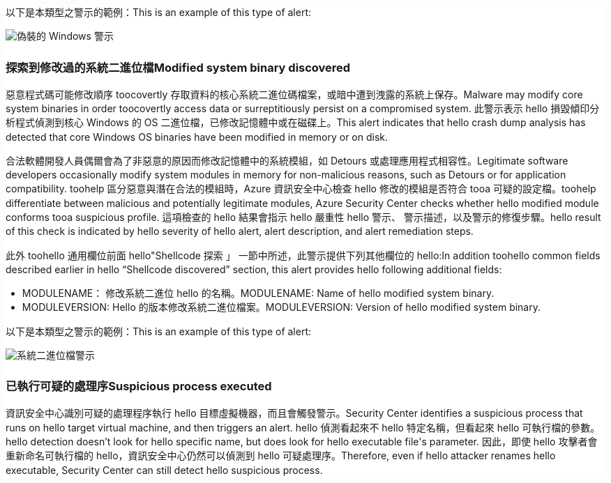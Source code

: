 <span data-ttu-id="37c1c-178">以下是本類型之警示的範例：</span><span class="sxs-lookup"><span data-stu-id="37c1c-178">This is an example of this type of alert:</span></span>

![偽裝的 Windows 警示](./media/security-center-alerts-type/security-center-alerts-type-fig4.png)

### <a name="modified-system-binary-discovered"></a><span data-ttu-id="37c1c-180">探索到修改過的系統二進位檔</span><span class="sxs-lookup"><span data-stu-id="37c1c-180">Modified system binary discovered</span></span>
<span data-ttu-id="37c1c-181">惡意程式碼可能修改順序 toocovertly 存取資料的核心系統二進位碼檔案，或暗中遭到洩露的系統上保存。</span><span class="sxs-lookup"><span data-stu-id="37c1c-181">Malware may modify core system binaries in order toocovertly access data or surreptitiously persist on a compromised system.</span></span> <span data-ttu-id="37c1c-182">此警示表示 hello 損毀傾印分析程式偵測到核心 Windows 的 OS 二進位檔，已修改記憶體中或在磁碟上。</span><span class="sxs-lookup"><span data-stu-id="37c1c-182">This alert indicates that hello crash dump analysis has detected that core Windows OS binaries have been modified in memory or on disk.</span></span>

<span data-ttu-id="37c1c-183">合法軟體開發人員偶爾會為了非惡意的原因而修改記憶體中的系統模組，如 Detours 或處理應用程式相容性。</span><span class="sxs-lookup"><span data-stu-id="37c1c-183">Legitimate software developers occasionally modify system modules in memory for non-malicious reasons, such as Detours or for application compatibility.</span></span> <span data-ttu-id="37c1c-184">toohelp 區分惡意與潛在合法的模組時，Azure 資訊安全中心檢查 hello 修改的模組是否符合 tooa 可疑的設定檔。</span><span class="sxs-lookup"><span data-stu-id="37c1c-184">toohelp differentiate between malicious and potentially legitimate modules, Azure Security Center checks whether hello modified module conforms tooa suspicious profile.</span></span> <span data-ttu-id="37c1c-185">這項檢查的 hello 結果會指示 hello 嚴重性 hello 警示、 警示描述，以及警示的修復步驟。</span><span class="sxs-lookup"><span data-stu-id="37c1c-185">hello result of this check is indicated by hello severity of hello alert, alert description, and alert remediation steps.</span></span>

<span data-ttu-id="37c1c-186">此外 toohello 通用欄位前面 hello"Shellcode 探索 」 一節中所述，此警示提供下列其他欄位的 hello:</span><span class="sxs-lookup"><span data-stu-id="37c1c-186">In addition toohello common fields described earlier in hello “Shellcode discovered” section, this alert provides hello following additional fields:</span></span>

* <span data-ttu-id="37c1c-187">MODULENAME： 修改系統二進位 hello 的名稱。</span><span class="sxs-lookup"><span data-stu-id="37c1c-187">MODULENAME: Name of hello modified system binary.</span></span>
* <span data-ttu-id="37c1c-188">MODULEVERSION: Hello 的版本修改系統二進位檔案。</span><span class="sxs-lookup"><span data-stu-id="37c1c-188">MODULEVERSION: Version of hello modified system binary.</span></span>

<span data-ttu-id="37c1c-189">以下是本類型之警示的範例：</span><span class="sxs-lookup"><span data-stu-id="37c1c-189">This is an example of this type of alert:</span></span>

![系統二進位檔警示](./media/security-center-alerts-type/security-center-alerts-type-fig5.png)

### <a name="suspicious-process-executed"></a><span data-ttu-id="37c1c-191">已執行可疑的處理序</span><span class="sxs-lookup"><span data-stu-id="37c1c-191">Suspicious process executed</span></span>
<span data-ttu-id="37c1c-192">資訊安全中心識別可疑的處理程序執行 hello 目標虛擬機器，而且會觸發警示。</span><span class="sxs-lookup"><span data-stu-id="37c1c-192">Security Center identifies a suspicious process that runs on hello target virtual machine, and then triggers an alert.</span></span> <span data-ttu-id="37c1c-193">hello 偵測看起來不 hello 特定名稱，但看起來 hello 可執行檔的參數。</span><span class="sxs-lookup"><span data-stu-id="37c1c-193">hello detection doesn’t look for hello specific name, but does look for hello executable file's parameter.</span></span> <span data-ttu-id="37c1c-194">因此，即使 hello 攻擊者會重新命名可執行檔的 hello，資訊安全中心仍然可以偵測到 hello 可疑處理序。</span><span class="sxs-lookup"><span data-stu-id="37c1c-194">Therefore, even if hello attacker renames hello executable, Security Center can still detect hello suspicious process.</span></span>
